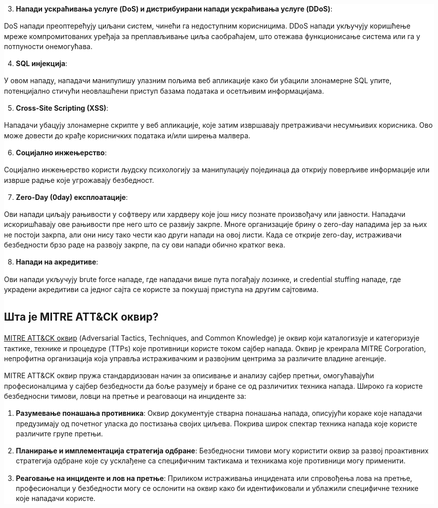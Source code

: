 3. **Напади ускраћивања услуге (DoS) и дистрибуирани напади ускраћивања услуге (DDoS)**:

DoS напади преоптерећују циљани систем, чинећи га недоступним корисницима. DDoS напади укључују коришћење мреже компромитованих уређаја за преплављивање циља саобраћајем, што отежава функционисање система или га у потпуности онемогућава.

4. **SQL инјекција**:

У овом нападу, нападачи манипулишу улазним пољима веб апликације како би убацили злонамерне SQL упите, потенцијално стичући неовлашћени приступ базама података и осетљивим информацијама.

5. **Cross-Site Scripting (XSS)**:

Нападачи убацују злонамерне скрипте у веб апликације, које затим извршавају претраживачи несумњивих корисника. Ово може довести до крађе корисничких података и/или ширења малвера.

6. **Социјално инжењерство**:

Социјално инжењерство користи људску психологију за манипулацију појединаца да открију поверљиве информације или изврше радње које угрожавају безбедност.

7. **Zero-Day (0day) експлоатације**:

Ови напади циљају рањивости у софтверу или хардверу које још нису познате произвођачу или јавности. Нападачи искоришћавају ове рањивости пре него што се развију закрпе. Многе организације брину о zero-day нападима јер за њих не постоји закрпа, али они нису тако чести као други напади на овој листи. Када се открије zero-day, истраживачи безбедности брзо раде на развоју закрпе, па су ови напади обично кратког века.

8. **Напади на акредитиве**:

Ови напади укључују brute force нападе, где нападачи више пута погађају лозинке, и credential stuffing нападе, где украдени акредитиви са једног сајта се користе за покушај приступа на другим сајтовима.

## Шта је MITRE ATT&CK оквир?

[MITRE ATT&CK оквир](https://attack.mitre.org/) (Adversarial Tactics, Techniques, and Common Knowledge) је оквир који каталогизује и категоризује тактике, технике и процедуре (TTPs) које противници користе током сајбер напада. Оквир је креирала MITRE Corporation, непрофитна организација која управља истраживачким и развојним центрима за различите владине агенције.

MITRE ATT&CK оквир пружа стандардизован начин за описивање и анализу сајбер претњи, омогућавајући професионалцима у сајбер безбедности да боље разумеју и бране се од различитих техника напада. Широко га користе безбедносни тимови, ловци на претње и реаговаоци на инциденте за:

1. **Разумевање понашања противника**: Оквир документује стварна понашања напада, описујући кораке које нападачи предузимају од почетног уласка до постизања својих циљева. Покрива широк спектар техника напада које користе различите групе претњи.

2. **Планирање и имплементација стратегија одбране**: Безбедносни тимови могу користити оквир за развој проактивних стратегија одбране које су усклађене са специфичним тактикама и техникама које противници могу применити.

3. **Реаговање на инциденте и лов на претње**: Приликом истраживања инцидената или спровођења лова на претње, професионалци у безбедности могу се ослонити на оквир како би идентификовали и ублажили специфичне технике које нападачи користе.
